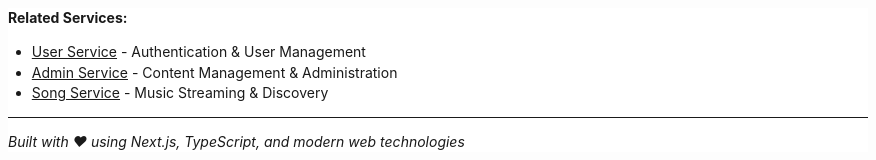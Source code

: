 **Related Services:**
- [User Service](../userService/README.md) - Authentication & User Management
- [Admin Service](../adminService/README.md) - Content Management & Administration
- [Song Service](../songService/README.md) - Music Streaming & Discovery

---

*Built with ❤️ using Next.js, TypeScript, and modern web technologies*
